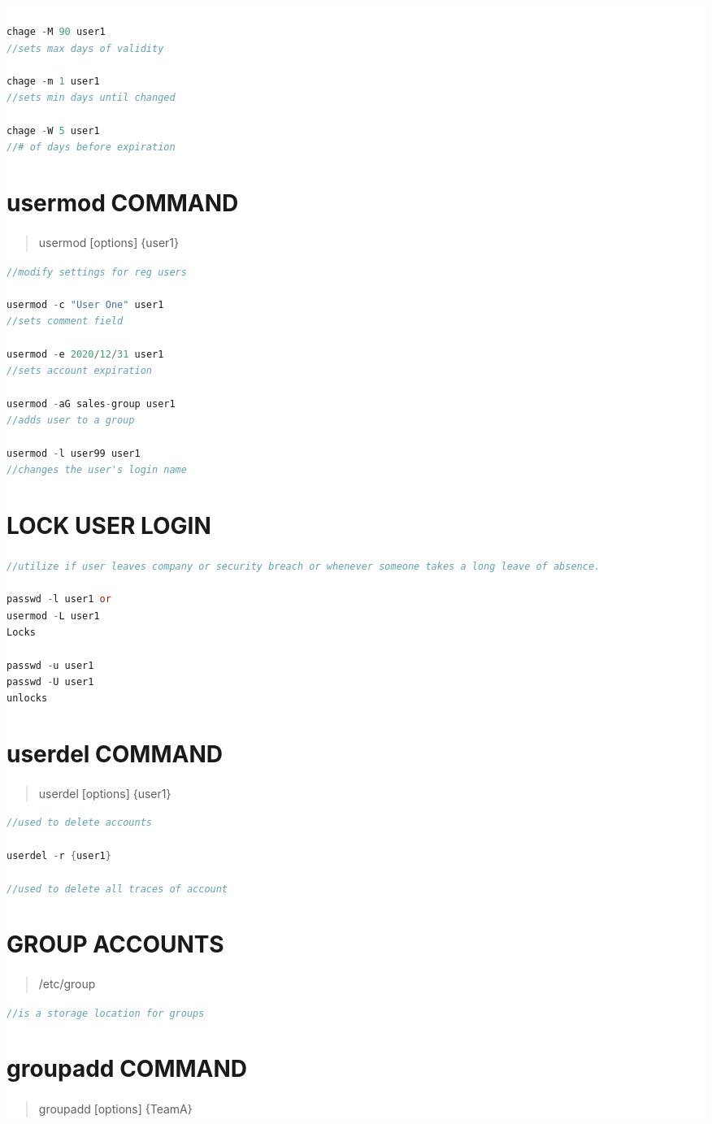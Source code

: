 ```v

chage -M 90 user1  
//sets max days of validity

chage -m 1 user1  
//sets min days until changed

chage -W 5 user1  
//# of days before expiration
```
# **usermod COMMAND**
>usermod [options] {user1}
```v
//modify settings for reg users

usermod -c "User One" user1
//sets comment field

usermod -e 2020/12/31 user1
//sets account expiration

usermod -aG sales-group user1
//adds user to a group

usermod -l user99 user1
//changes the user's login name
```
# **LOCK USER LOGIN**
```v
//utilize if user leaves company or security breach or whenever someone takes a long leave of absence.

passwd -l user1 or 
usermod -L user1
Locks

passwd -u user1
passwd -U user1
unlocks
```
# **userdel COMMAND**
>userdel [options] {user1}
```v
//used to delete accounts

userdel -r {user1}

//used to delete all traces of account
```
# **GROUP ACCOUNTS**
>/etc/group
```v
//is a storage location for groups
```
# **groupadd COMMAND**
>groupadd [options] {TeamA}
```v
```